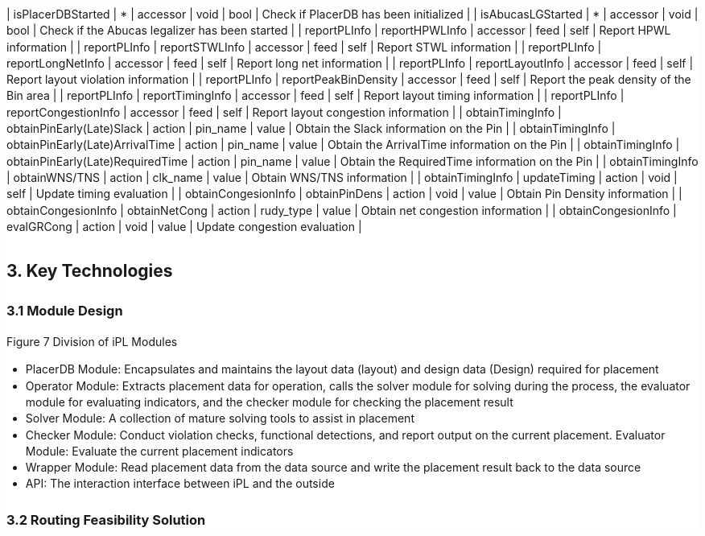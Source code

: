 | isPlacerDBStarted | * | accessor | void | bool | Check if PlacerDB has been initialized |
| isAbucasLGStarted | * | accessor | void | bool | Check if the Abucas legalizer has been started |
| reportPLInfo | reportHPWLInfo | accessor | feed | self | Report HPWL information |
| reportPLInfo | reportSTWLInfo | accessor | feed | self | Report STWL information |
| reportPLInfo | reportLongNetInfo | accessor | feed | self | Report long net information |
| reportPLInfo | reportLayoutInfo | accessor | feed | self | Report layout violation information |
| reportPLInfo | reportPeakBinDensity | accessor | feed | self | Report the peak density of the Bin area |
| reportPLInfo | reportTimingInfo | accessor | feed | self | Report layout timing information |
| reportPLInfo | reportCongestionInfo | accessor | feed | self | Report layout congestion information |
| obtainTimingInfo | obtainPinEarly(Late)Slack | action | pin_name | value | Obtain the Slack information on the Pin |
| obtainTimingInfo | obtainPinEarly(Late)ArrivalTime | action | pin_name | value | Obtain the ArrivalTime information on the Pin |
| obtainTimingInfo | obtainPinEarly(Late)RequiredTime | action | pin_name | value | Obtain the RequiredTime information on the Pin |
| obtainTimingInfo | obtainWNS/TNS | action | clk_name | value | Obtain WNS/TNS information |
| obtainTimingInfo | updateTiming | action | void | self | Update timing evaluation |
| obtainCongesionInfo | obtainPinDens | action | void | value | Obtain Pin Density information |
| obtainCongesionInfo | obtainNetCong | action | rudy_type | value | Obtain net congestion information |
| obtainCongesionInfo | evalGRCong | action | void | value | Update congestion evaluation |

## 3. Key Technologies

### 3.1 Module Design



Figure 7 Division of iPL Modules

 - PlacerDB Module: Encapsulates and maintains the layout data (layout) and design data (Design) required for placement
 - Operator Module: Extracts placement data for operation, calls the solver module for solving during the process, the evaluator module for evaluating indicators, and the checker module for checking the placement result
 - Solver Module: A collection of mature solving tools to assist in placement
 - Checker Module: Conduct violation checks, functional detections, and report output on the current placement. Evaluator Module: Evaluate the current placement indicators
 - Wrapper Module: Read placement data from the data source and write the placement result back to the data source
 - API: The interaction interface between iPL and the outside

### 3.2 Routing Feasibility Solution
